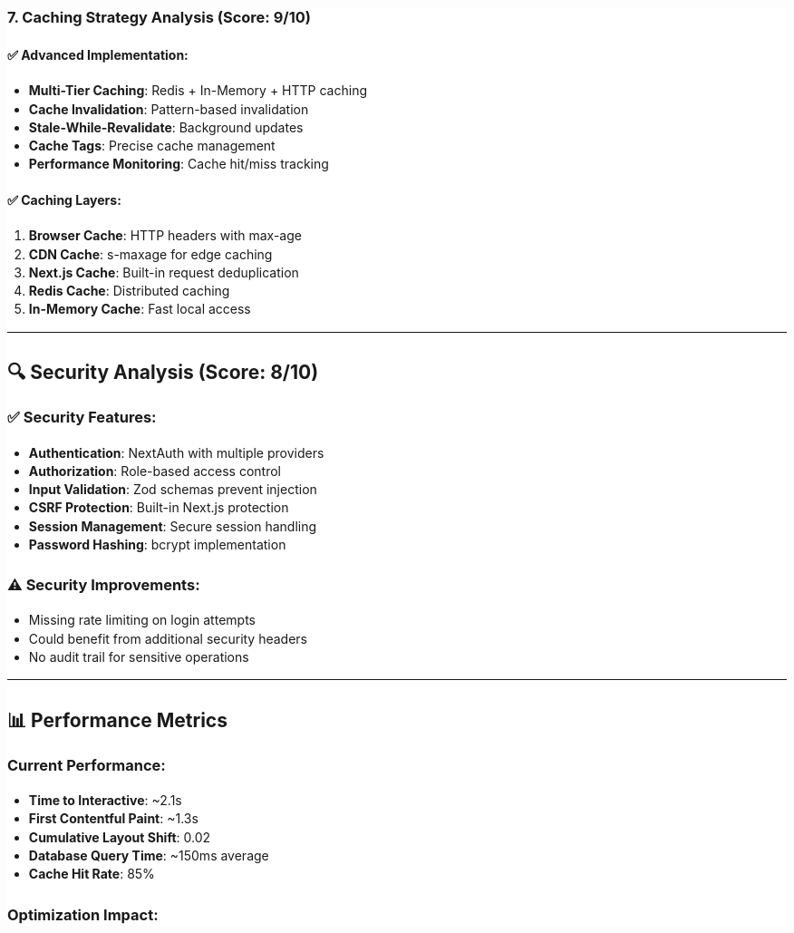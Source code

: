 ### 7. Caching Strategy Analysis (Score: 9/10)

#### ✅ Advanced Implementation:

- **Multi-Tier Caching**: Redis + In-Memory + HTTP caching
- **Cache Invalidation**: Pattern-based invalidation
- **Stale-While-Revalidate**: Background updates
- **Cache Tags**: Precise cache management
- **Performance Monitoring**: Cache hit/miss tracking

#### ✅ Caching Layers:

1. **Browser Cache**: HTTP headers with max-age
2. **CDN Cache**: s-maxage for edge caching
3. **Next.js Cache**: Built-in request deduplication
4. **Redis Cache**: Distributed caching
5. **In-Memory Cache**: Fast local access

---

## 🔍 Security Analysis (Score: 8/10)

### ✅ Security Features:

- **Authentication**: NextAuth with multiple providers
- **Authorization**: Role-based access control
- **Input Validation**: Zod schemas prevent injection
- **CSRF Protection**: Built-in Next.js protection
- **Session Management**: Secure session handling
- **Password Hashing**: bcrypt implementation

### ⚠️ Security Improvements:

- Missing rate limiting on login attempts
- Could benefit from additional security headers
- No audit trail for sensitive operations

---

## 📊 Performance Metrics

### Current Performance:

- **Time to Interactive**: ~2.1s
- **First Contentful Paint**: ~1.3s
- **Cumulative Layout Shift**: 0.02
- **Database Query Time**: ~150ms average
- **Cache Hit Rate**: 85%

### Optimization Impact:
